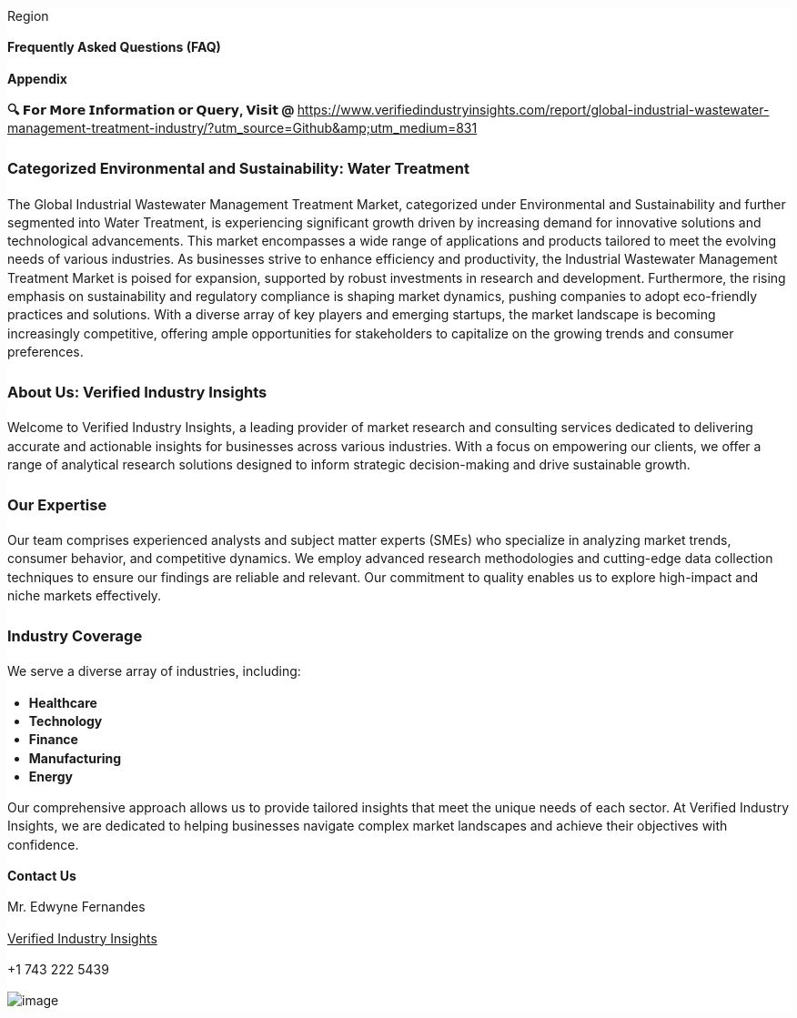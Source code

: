 Region</li></ul><p><strong>Frequently Asked Questions (FAQ)</strong></p><p><strong>Appendix<br /></strong></p><p><strong>🔍 𝗙𝗼𝗿 𝗠𝗼𝗿𝗲 𝗜𝗻𝗳𝗼𝗿𝗺𝗮𝘁𝗶𝗼𝗻 𝗼𝗿 𝗤𝘂𝗲𝗿𝘆, 𝗩𝗶𝘀𝗶𝘁 @ </strong><a href="https://www.verifiedindustryinsights.com/report/global-industrial-wastewater-management-treatment-industry/?utm_source=Github&amp;utm_medium=831">https://www.verifiedindustryinsights.com/report/global-industrial-wastewater-management-treatment-industry/?utm_source=Github&amp;utm_medium=831</a>&nbsp;</p><h3>Categorized Environmental and Sustainability: Water Treatment </h3><p>The Global Industrial Wastewater Management Treatment Market, categorized under Environmental and Sustainability and further segmented into Water Treatment, is experiencing significant growth driven by increasing demand for innovative solutions and technological advancements. This market encompasses a wide range of applications and products tailored to meet the evolving needs of various industries. As businesses strive to enhance efficiency and productivity, the Industrial Wastewater Management Treatment Market is poised for expansion, supported by robust investments in research and development. Furthermore, the rising emphasis on sustainability and regulatory compliance is shaping market dynamics, pushing companies to adopt eco-friendly practices and solutions. With a diverse array of key players and emerging startups, the market landscape is becoming increasingly competitive, offering ample opportunities for stakeholders to capitalize on the growing trends and consumer preferences.</p><h3>About Us: Verified Industry Insights</h3><p>Welcome to Verified Industry Insights, a leading provider of market research and consulting services dedicated to delivering accurate and actionable insights for businesses across various industries. With a focus on empowering our clients, we offer a range of analytical research solutions designed to inform strategic decision-making and drive sustainable growth.</p><h3>Our Expertise</h3><p>Our team comprises experienced analysts and subject matter experts (SMEs) who specialize in analyzing market trends, consumer behavior, and competitive dynamics. We employ advanced research methodologies and cutting-edge data collection techniques to ensure our findings are reliable and relevant. Our commitment to quality enables us to explore high-impact and niche markets effectively.</p><h3>Industry Coverage</h3><p>We serve a diverse array of industries, including:</p><ul><li><strong>Healthcare</strong></li><li><strong>Technology</strong></li><li><strong>Finance</strong></li><li><strong>Manufacturing</strong></li><li><strong>Energy</strong></li></ul><p>Our comprehensive approach allows us to provide tailored insights that meet the unique needs of each sector. At Verified Industry Insights, we are dedicated to helping businesses navigate complex market landscapes and achieve their objectives with confidence.</p><p><strong>Contact Us</strong></p><p>Mr. Edwyne Fernandes</p><p><a href="https://www.verifiedindustryinsights.com/">Verified Industry Insights</a></p><p>+1 743 222 5439</p>
![image](https://github.com/user-attachments/assets/493ad2d2-68fe-4eef-b34b-fc36fae51afc)
